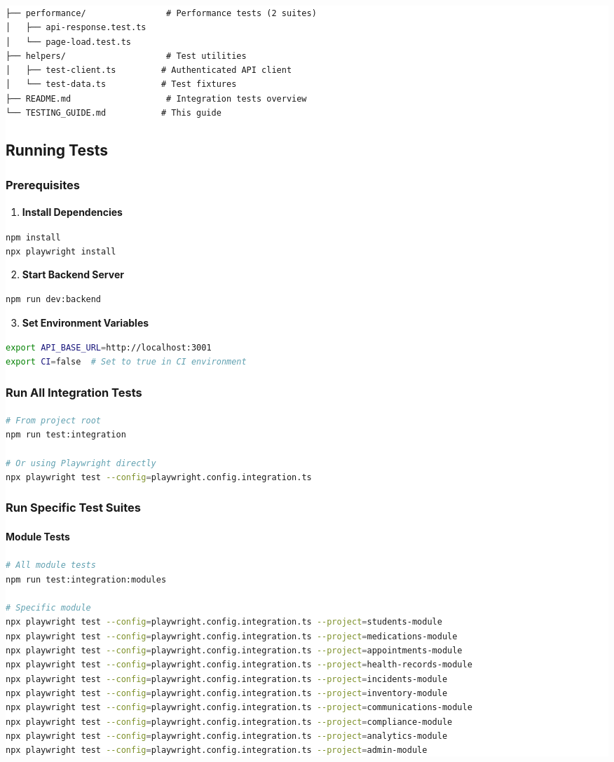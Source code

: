 ```
├── performance/                # Performance tests (2 suites)
│   ├── api-response.test.ts
│   └── page-load.test.ts
├── helpers/                    # Test utilities
│   ├── test-client.ts         # Authenticated API client
│   └── test-data.ts           # Test fixtures
├── README.md                   # Integration tests overview
└── TESTING_GUIDE.md           # This guide
```

## Running Tests

### Prerequisites

1. **Install Dependencies**
```bash
npm install
npx playwright install
```

2. **Start Backend Server**
```bash
npm run dev:backend
```

3. **Set Environment Variables**
```bash
export API_BASE_URL=http://localhost:3001
export CI=false  # Set to true in CI environment
```

### Run All Integration Tests

```bash
# From project root
npm run test:integration

# Or using Playwright directly
npx playwright test --config=playwright.config.integration.ts
```

### Run Specific Test Suites

#### Module Tests
```bash
# All module tests
npm run test:integration:modules

# Specific module
npx playwright test --config=playwright.config.integration.ts --project=students-module
npx playwright test --config=playwright.config.integration.ts --project=medications-module
npx playwright test --config=playwright.config.integration.ts --project=appointments-module
npx playwright test --config=playwright.config.integration.ts --project=health-records-module
npx playwright test --config=playwright.config.integration.ts --project=incidents-module
npx playwright test --config=playwright.config.integration.ts --project=inventory-module
npx playwright test --config=playwright.config.integration.ts --project=communications-module
npx playwright test --config=playwright.config.integration.ts --project=compliance-module
npx playwright test --config=playwright.config.integration.ts --project=analytics-module
npx playwright test --config=playwright.config.integration.ts --project=admin-module
```
